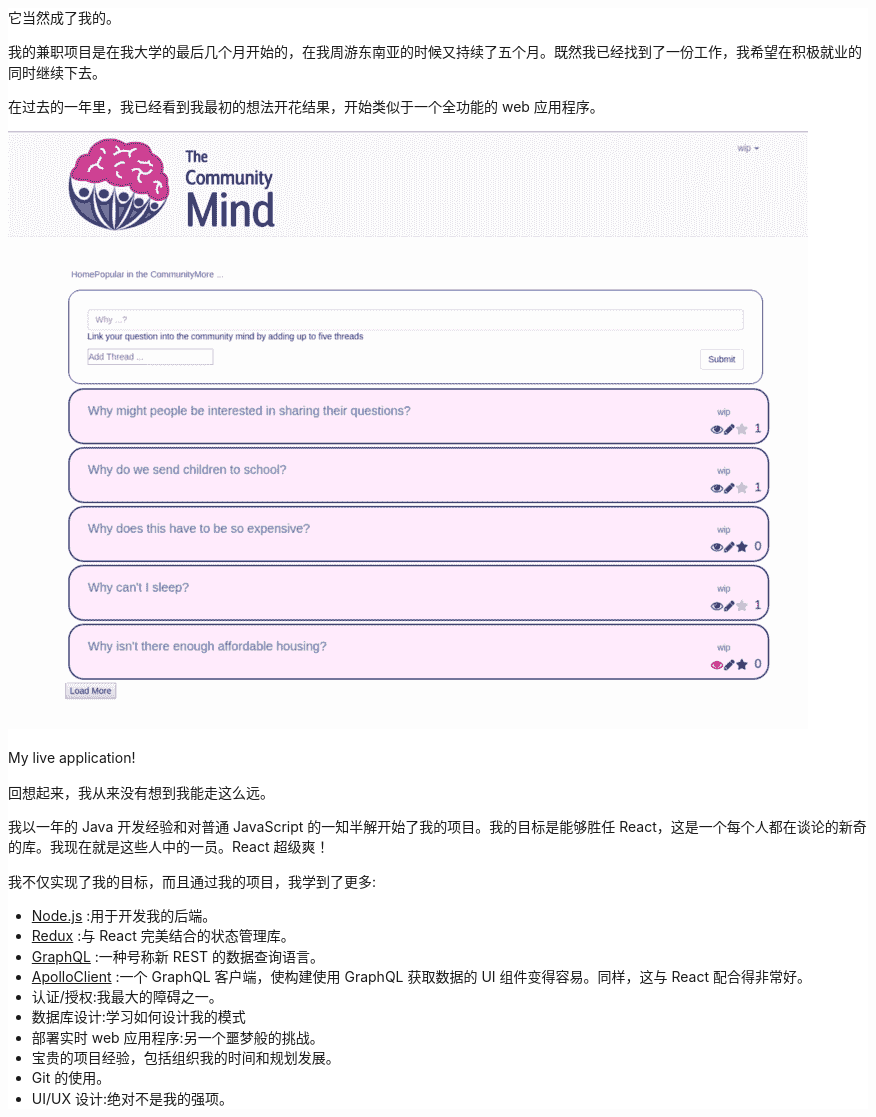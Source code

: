 它当然成了我的。

我的兼职项目是在我大学的最后几个月开始的，在我周游东南亚的时候又持续了五个月。既然我已经找到了一份工作，我希望在积极就业的同时继续下去。

在过去的一年里，我已经看到我最初的想法开花结果，开始类似于一个全功能的 web 应用程序。

![7svkd8WiU44QnpTFoIdeK1dyHwfYRpQZ3yBU](img/66e9faecaf79cfee70f182d8eedea418.png)

My live application!

回想起来，我从来没有想到我能走这么远。

我以一年的 Java 开发经验和对普通 JavaScript 的一知半解开始了我的项目。我的目标是能够胜任 React，这是一个每个人都在谈论的新奇的库。我现在就是这些人中的一员。React 超级爽！

我不仅实现了我的目标，而且通过我的项目，我学到了更多:

*   [Node.js](https://nodejs.org/en/) :用于开发我的后端。
*   [Redux](https://redux.js.org/docs/introduction/) :与 React 完美结合的状态管理库。
*   [GraphQL](http://graphql.org/) :一种号称新 REST 的数据查询语言。
*   [ApolloClient](https://www.apollographql.com/docs/react/) :一个 GraphQL 客户端，使构建使用 GraphQL 获取数据的 UI 组件变得容易。同样，这与 React 配合得非常好。
*   认证/授权:我最大的障碍之一。
*   数据库设计:学习如何设计我的模式
*   部署实时 web 应用程序:另一个噩梦般的挑战。
*   宝贵的项目经验，包括组织我的时间和规划发展。
*   Git 的使用。
*   UI/UX 设计:绝对不是我的强项。
